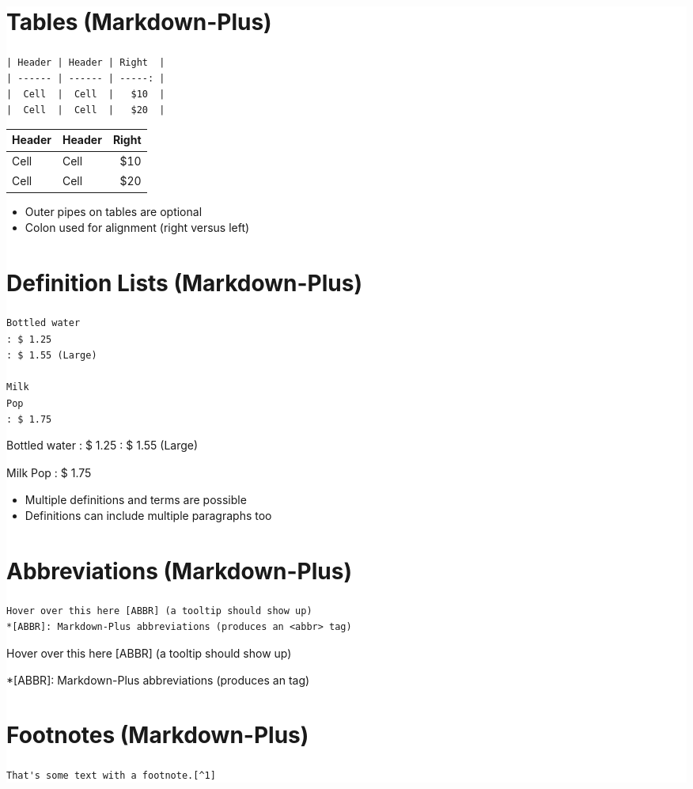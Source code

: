 # Tables (Markdown-Plus) #

	| Header | Header | Right  |
	| ------ | ------ | -----: |
	|  Cell  |  Cell  |   $10  |
	|  Cell  |  Cell  |   $20  |

| Header | Header | Right  |
| ------ | ------ | -----: |
|  Cell  |  Cell  |   $10  |
|  Cell  |  Cell  |   $20  |

* Outer pipes on tables are optional
* Colon used for alignment (right versus left)

# Definition Lists (Markdown-Plus) #

	Bottled water
	: $ 1.25
	: $ 1.55 (Large)

	Milk
	Pop
	: $ 1.75

Bottled water
: $ 1.25
: $ 1.55 (Large)

Milk
Pop
: $ 1.75

* Multiple definitions and terms are possible
* Definitions can include multiple paragraphs too

# Abbreviations (Markdown-Plus) #

	Hover over this here [ABBR] (a tooltip should show up)
	*[ABBR]: Markdown-Plus abbreviations (produces an <abbr> tag)
	
Hover over this here [ABBR] (a tooltip should show up)

*[ABBR]: Markdown-Plus abbreviations (produces an <abbr> tag)

# Footnotes (Markdown-Plus) #

	That's some text with a footnote.[^1]


[id]: http://example.com/ "Optional Title Here"
[img1]: sample.png "Title" 
[^1]: And that's the footnote.